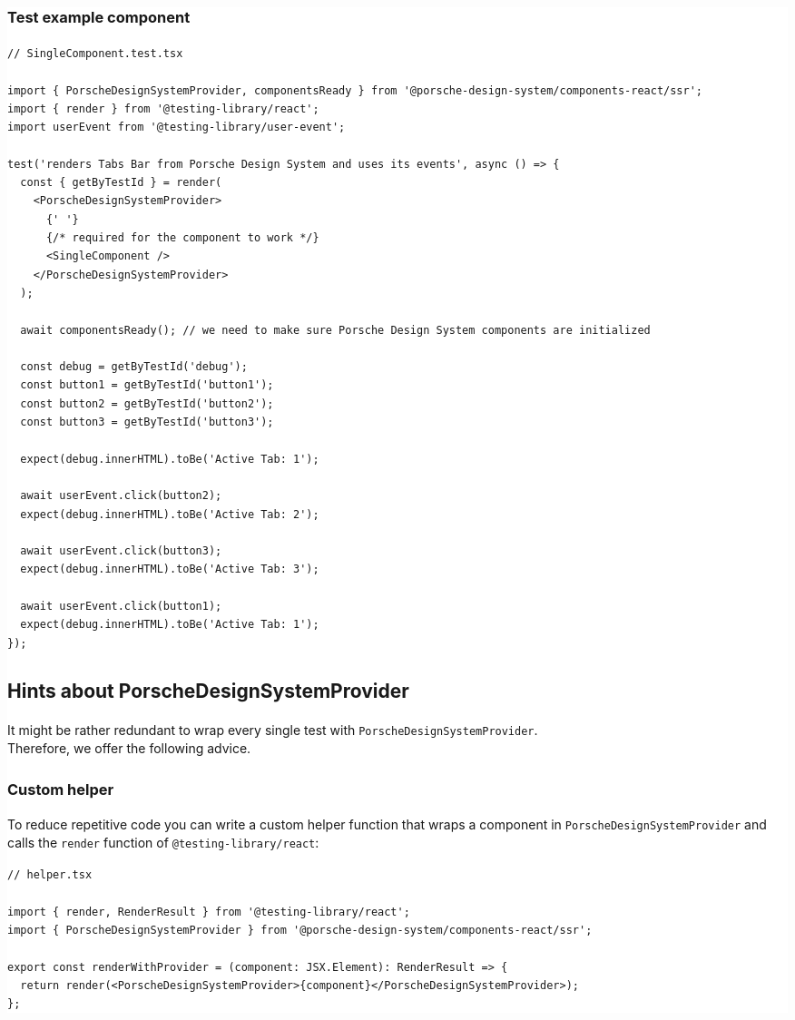 ### Test example component

```tsx
// SingleComponent.test.tsx

import { PorscheDesignSystemProvider, componentsReady } from '@porsche-design-system/components-react/ssr';
import { render } from '@testing-library/react';
import userEvent from '@testing-library/user-event';

test('renders Tabs Bar from Porsche Design System and uses its events', async () => {
  const { getByTestId } = render(
    <PorscheDesignSystemProvider>
      {' '}
      {/* required for the component to work */}
      <SingleComponent />
    </PorscheDesignSystemProvider>
  );

  await componentsReady(); // we need to make sure Porsche Design System components are initialized

  const debug = getByTestId('debug');
  const button1 = getByTestId('button1');
  const button2 = getByTestId('button2');
  const button3 = getByTestId('button3');

  expect(debug.innerHTML).toBe('Active Tab: 1');

  await userEvent.click(button2);
  expect(debug.innerHTML).toBe('Active Tab: 2');

  await userEvent.click(button3);
  expect(debug.innerHTML).toBe('Active Tab: 3');

  await userEvent.click(button1);
  expect(debug.innerHTML).toBe('Active Tab: 1');
});
```

## Hints about PorscheDesignSystemProvider

It might be rather redundant to wrap every single test with `PorscheDesignSystemProvider`.  
Therefore, we offer the following advice.

### Custom helper

To reduce repetitive code you can write a custom helper function that wraps a component in `PorscheDesignSystemProvider`
and calls the `render` function of `@testing-library/react`:

```tsx
// helper.tsx

import { render, RenderResult } from '@testing-library/react';
import { PorscheDesignSystemProvider } from '@porsche-design-system/components-react/ssr';

export const renderWithProvider = (component: JSX.Element): RenderResult => {
  return render(<PorscheDesignSystemProvider>{component}</PorscheDesignSystemProvider>);
};
```

